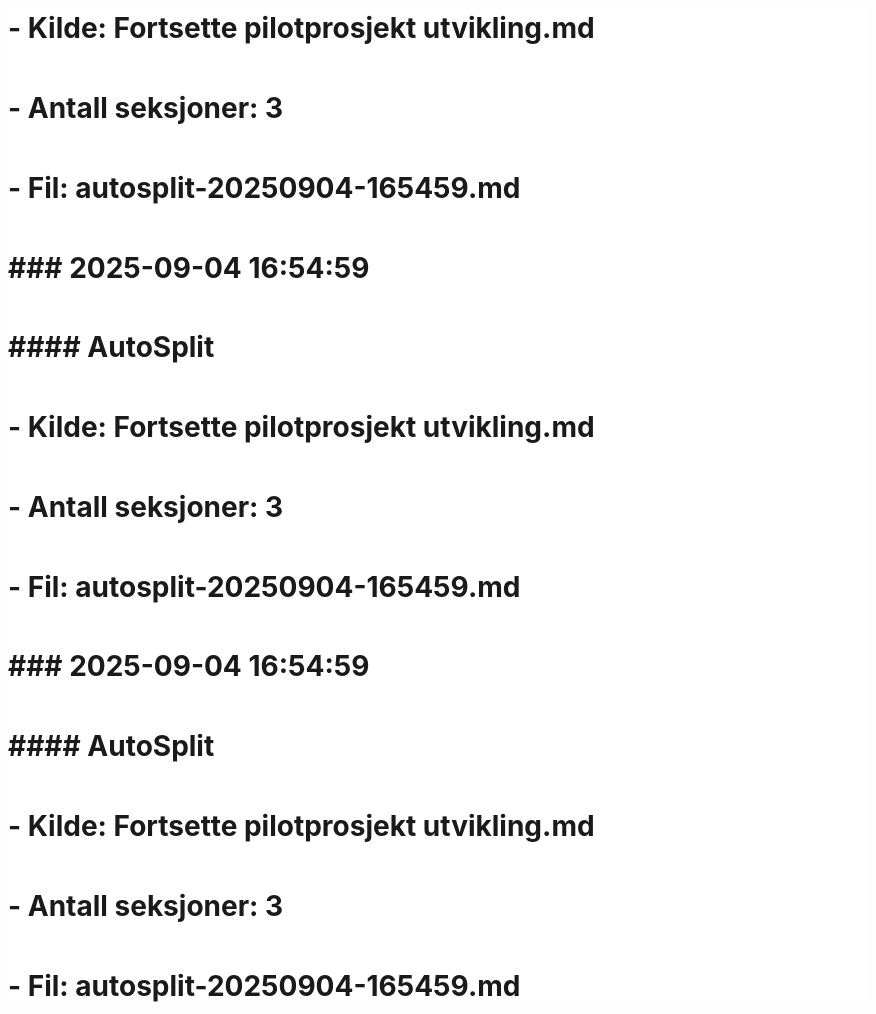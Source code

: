# \- Kilde: Fortsette pilotprosjekt utvikling.md

# \- Antall seksjoner: 3

# \- Fil: autosplit-20250904-165459.md

#

#

#

#

# \### 2025-09-04 16:54:59

# \#### AutoSplit

# \- Kilde: Fortsette pilotprosjekt utvikling.md

# \- Antall seksjoner: 3

# \- Fil: autosplit-20250904-165459.md

#

#

#

#

# \### 2025-09-04 16:54:59

# \#### AutoSplit

# \- Kilde: Fortsette pilotprosjekt utvikling.md

# \- Antall seksjoner: 3

# \- Fil: autosplit-20250904-165459.md
